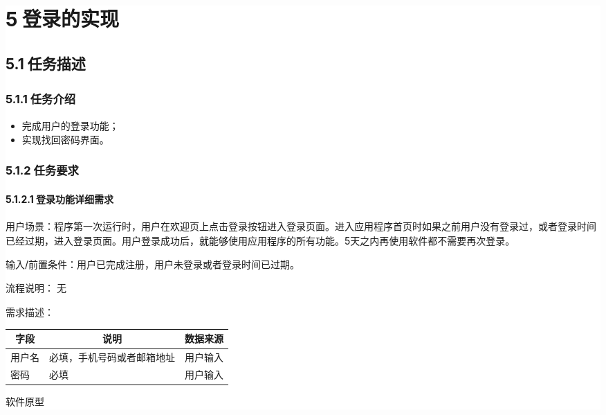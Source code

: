 # 5 登录的实现
## 5.1 任务描述
### 5.1.1 任务介绍
- 完成用户的登录功能；
- 实现找回密码界面。
### 5.1.2 任务要求
#### 5.1.2.1 登录功能详细需求
用户场景：程序第一次运行时，用户在欢迎页上点击登录按钮进入登录页面。进入应用程序首页时如果之前用户没有登录过，或者登录时间已经过期，进入登录页面。用户登录成功后，就能够使用应用程序的所有功能。5天之内再使用软件都不需要再次登录。

输入/前置条件：用户已完成注册，用户未登录或者登录时间已过期。

流程说明：
无

需求描述：

字段 | 说明 | 数据来源
---|---|---
用户名 |必填，手机号码或者邮箱地址|用户输入 
密码 | 必填 |用户输入

软件原型
